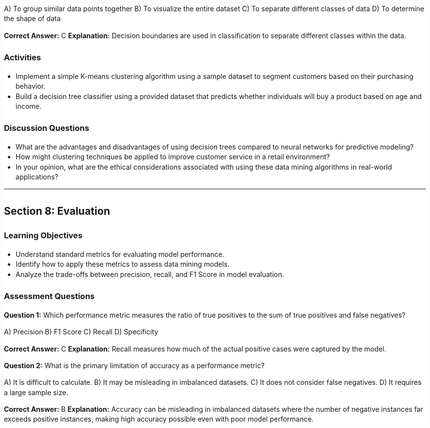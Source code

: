   A) To group similar data points together
  B) To visualize the entire dataset
  C) To separate different classes of data
  D) To determine the shape of data

**Correct Answer:** C
**Explanation:** Decision boundaries are used in classification to separate different classes within the data.

### Activities
- Implement a simple K-means clustering algorithm using a sample dataset to segment customers based on their purchasing behavior.
- Build a decision tree classifier using a provided dataset that predicts whether individuals will buy a product based on age and income.

### Discussion Questions
- What are the advantages and disadvantages of using decision trees compared to neural networks for predictive modeling?
- How might clustering techniques be applied to improve customer service in a retail environment?
- In your opinion, what are the ethical considerations associated with using these data mining algorithms in real-world applications?

---

## Section 8: Evaluation

### Learning Objectives
- Understand standard metrics for evaluating model performance.
- Identify how to apply these metrics to assess data mining models.
- Analyze the trade-offs between precision, recall, and F1 Score in model evaluation.

### Assessment Questions

**Question 1:** Which performance metric measures the ratio of true positives to the sum of true positives and false negatives?

  A) Precision
  B) F1 Score
  C) Recall
  D) Specificity

**Correct Answer:** C
**Explanation:** Recall measures how much of the actual positive cases were captured by the model.

**Question 2:** What is the primary limitation of accuracy as a performance metric?

  A) It is difficult to calculate.
  B) It may be misleading in imbalanced datasets.
  C) It does not consider false negatives.
  D) It requires a large sample size.

**Correct Answer:** B
**Explanation:** Accuracy can be misleading in imbalanced datasets where the number of negative instances far exceeds positive instances, making high accuracy possible even with poor model performance.
